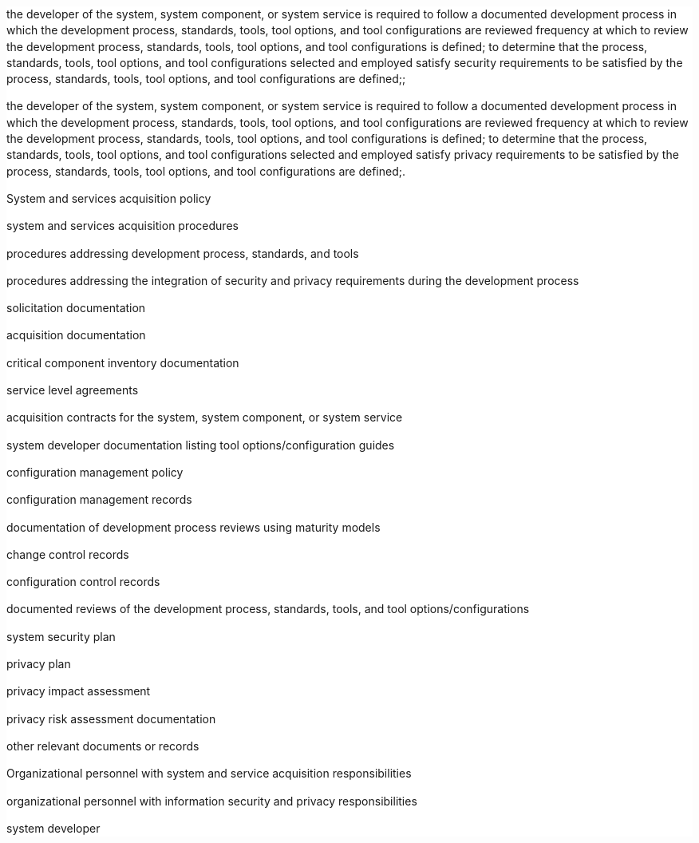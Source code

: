 the developer of the system, system component, or system service is required to follow a documented development process in which the development process, standards, tools, tool options, and tool configurations are reviewed frequency at which to review the development process, standards, tools, tool options, and tool configurations is defined; to determine that the process, standards, tools, tool options, and tool configurations selected and employed satisfy security requirements to be satisfied by the process, standards, tools, tool options, and tool configurations are defined;;

the developer of the system, system component, or system service is required to follow a documented development process in which the development process, standards, tools, tool options, and tool configurations are reviewed frequency at which to review the development process, standards, tools, tool options, and tool configurations is defined; to determine that the process, standards, tools, tool options, and tool configurations selected and employed satisfy privacy requirements to be satisfied by the process, standards, tools, tool options, and tool configurations are defined;.

System and services acquisition policy

system and services acquisition procedures

procedures addressing development process, standards, and tools

procedures addressing the integration of security and privacy requirements during the development process

solicitation documentation

acquisition documentation

critical component inventory documentation

service level agreements

acquisition contracts for the system, system component, or system service

system developer documentation listing tool options/configuration guides

configuration management policy

configuration management records

documentation of development process reviews using maturity models

change control records

configuration control records

documented reviews of the development process, standards, tools, and tool options/configurations

system security plan

privacy plan

privacy impact assessment

privacy risk assessment documentation

other relevant documents or records

Organizational personnel with system and service acquisition responsibilities

organizational personnel with information security and privacy responsibilities

system developer
